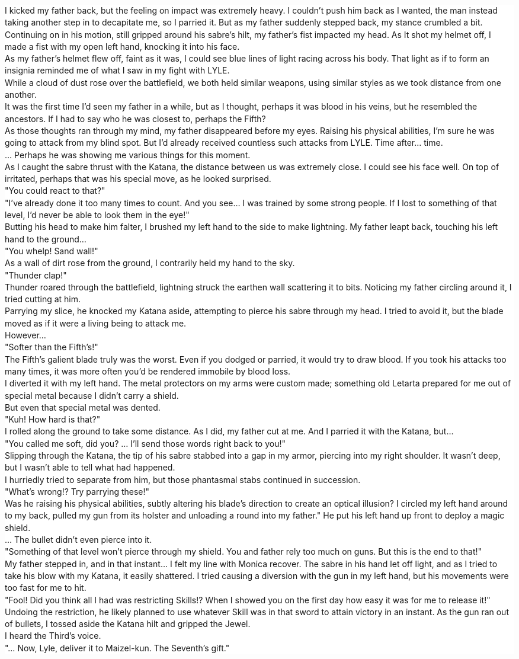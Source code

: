 I kicked my father back, but the feeling on impact was extremely heavy. I couldn’t push him back as I wanted, the man instead taking another step in to decapitate me, so I parried it. But as my father suddenly stepped back, my stance crumbled a bit.<br/>
Continuing on in his motion, still gripped around his sabre’s hilt, my father’s fist impacted my head. As It shot my helmet off, I made a fist with my open left hand, knocking it into his face.<br/>
As my father’s helmet flew off, faint as it was, I could see blue lines of light racing across his body. That light as if to form an insignia reminded me of what I saw in my fight with LYLE.<br/>
While a cloud of dust rose over the battlefield, we both held similar weapons, using similar styles as we took distance from one another.<br/>
It was the first time I’d seen my father in a while, but as I thought, perhaps it was blood in his veins, but he resembled the ancestors. If I had to say who he was closest to, perhaps the Fifth?<br/>
As those thoughts ran through my mind, my father disappeared before my eyes. Raising his physical abilities, I’m sure he was going to attack from my blind spot. But I’d already received countless such attacks from LYLE. Time after… time.<br/>
… Perhaps he was showing me various things for this moment.<br/>
As I caught the sabre thrust with the Katana, the distance between us was extremely close. I could see his face well. On top of irritated, perhaps that was his special move, as he looked surprised.<br/>
"You could react to that?"<br/>
"I’ve already done it too many times to count. And you see… I was trained by some strong people. If I lost to something of that level, I’d never be able to look them in the eye!"<br/>
Butting his head to make him falter, I brushed my left hand to the side to make lightning. My father leapt back, touching his left hand to the ground…<br/>
"You whelp! Sand wall!"<br/>
As a wall of dirt rose from the ground, I contrarily held my hand to the sky.<br/>
"Thunder clap!"<br/>
Thunder roared through the battlefield, lightning struck the earthen wall scattering it to bits. Noticing my father circling around it, I tried cutting at him.<br/>
Parrying my slice, he knocked my Katana aside, attempting to pierce his sabre through my head. I tried to avoid it, but the blade moved as if it were a living being to attack me.<br/>
However…<br/>
"Softer than the Fifth’s!"<br/>
The Fifth’s galient blade truly was the worst. Even if you dodged or parried, it would try to draw blood. If you took his attacks too many times, it was more often you’d be rendered immobile by blood loss.<br/>
I diverted it with my left hand. The metal protectors on my arms were custom made; something old Letarta prepared for me out of special metal because I didn’t carry a shield.<br/>
But even that special metal was dented.<br/>
"Kuh! How hard is that?"<br/>
I rolled along the ground to take some distance. As I did, my father cut at me. And I parried it with the Katana, but…<br/>
"You called me soft, did you? … I’ll send those words right back to you!"<br/>
Slipping through the Katana, the tip of his sabre stabbed into a gap in my armor, piercing into my right shoulder. It wasn’t deep, but I wasn’t able to tell what had happened.<br/>
I hurriedly tried to separate from him, but those phantasmal stabs continued in succession.<br/>
"What’s wrong!? Try parrying these!"<br/>
Was he raising his physical abilities, subtly altering his blade’s direction to create an optical illusion? I circled my left hand around to my back, pulled my gun from its holster and unloading a round into my father." He put his left hand up front to deploy a magic shield.<br/>
… The bullet didn’t even pierce into it.<br/>
"Something of that level won’t pierce through my shield. You and father rely too much on guns. But this is the end to that!"<br/>
My father stepped in, and in that instant… I felt my line with Monica recover. The sabre in his hand let off light, and as I tried to take his blow with my Katana, it easily shattered. I tried causing a diversion with the gun in my left hand, but his movements were too fast for me to hit.<br/>
"Fool! Did you think all I had was restricting Skills!? When I showed you on the first day how easy it was for me to release it!"<br/>
Undoing the restriction, he likely planned to use whatever Skill was in that sword to attain victory in an instant. As the gun ran out of bullets, I tossed aside the Katana hilt and gripped the Jewel.<br/>
I heard the Third’s voice.<br/>
"… Now, Lyle, deliver it to Maizel-kun. The Seventh’s gift."<br/>